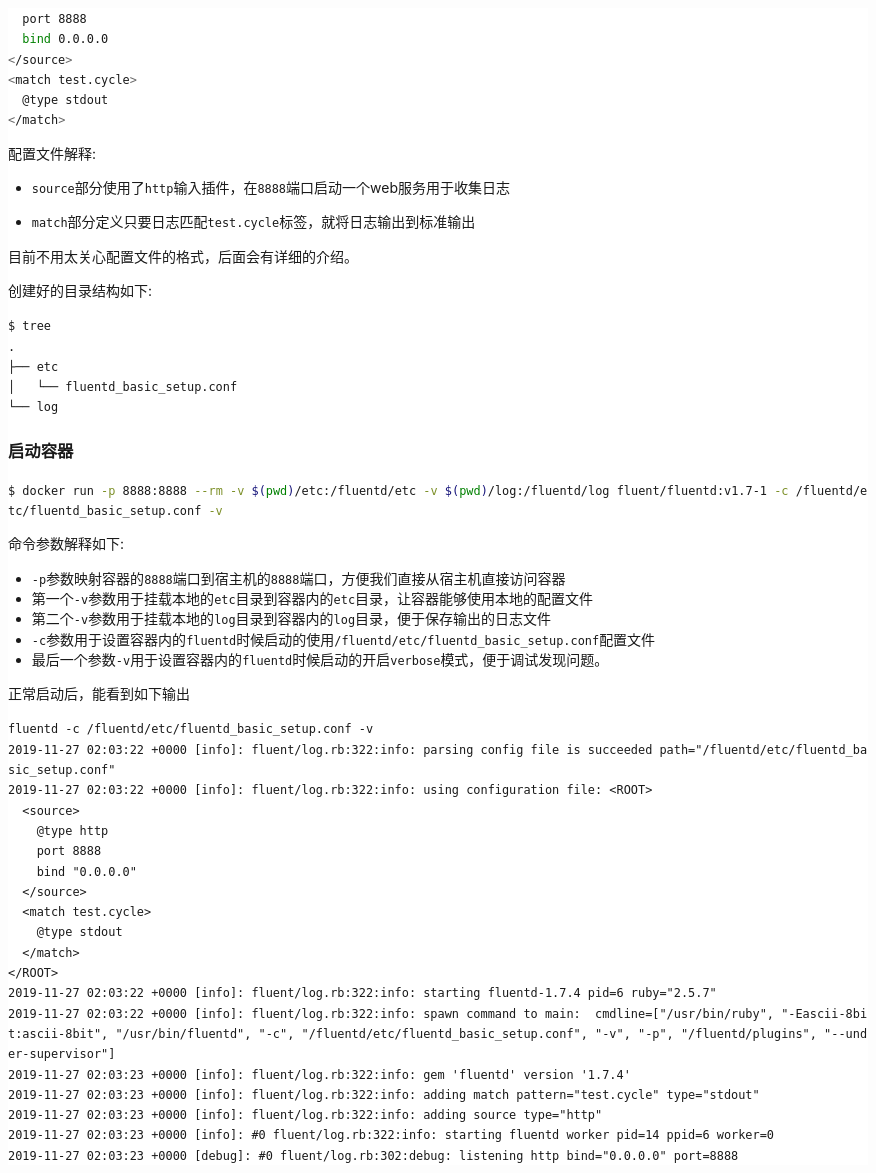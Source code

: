 ```bash
  port 8888
  bind 0.0.0.0
</source>
<match test.cycle>
  @type stdout
</match>
```

配置文件解释:

* `source`部分使用了`http`输入插件，在`8888`端口启动一个web服务用于收集日志

* `match`部分定义只要日志匹配`test.cycle`标签，就将日志输出到标准输出

目前不用太关心配置文件的格式，后面会有详细的介绍。

创建好的目录结构如下:

```
$ tree
.
├── etc
│   └── fluentd_basic_setup.conf
└── log
```

### 启动容器

```bash
$ docker run -p 8888:8888 --rm -v $(pwd)/etc:/fluentd/etc -v $(pwd)/log:/fluentd/log fluent/fluentd:v1.7-1 -c /fluentd/etc/fluentd_basic_setup.conf -v
```

命令参数解释如下:

* `-p`参数映射容器的`8888`端口到宿主机的`8888`端口，方便我们直接从宿主机直接访问容器
* 第一个`-v`参数用于挂载本地的`etc`目录到容器内的`etc`目录，让容器能够使用本地的配置文件
* 第二个`-v`参数用于挂载本地的`log`目录到容器内的`log`目录，便于保存输出的日志文件
* `-c`参数用于设置容器内的`fluentd`时候启动的使用`/fluentd/etc/fluentd_basic_setup.conf`配置文件
* 最后一个参数`-v`用于设置容器内的`fluentd`时候启动的开启`verbose`模式，便于调试发现问题。

正常启动后，能看到如下输出

```
fluentd -c /fluentd/etc/fluentd_basic_setup.conf -v
2019-11-27 02:03:22 +0000 [info]: fluent/log.rb:322:info: parsing config file is succeeded path="/fluentd/etc/fluentd_basic_setup.conf"
2019-11-27 02:03:22 +0000 [info]: fluent/log.rb:322:info: using configuration file: <ROOT>
  <source>
    @type http
    port 8888
    bind "0.0.0.0"
  </source>
  <match test.cycle>
    @type stdout
  </match>
</ROOT>
2019-11-27 02:03:22 +0000 [info]: fluent/log.rb:322:info: starting fluentd-1.7.4 pid=6 ruby="2.5.7"
2019-11-27 02:03:22 +0000 [info]: fluent/log.rb:322:info: spawn command to main:  cmdline=["/usr/bin/ruby", "-Eascii-8bit:ascii-8bit", "/usr/bin/fluentd", "-c", "/fluentd/etc/fluentd_basic_setup.conf", "-v", "-p", "/fluentd/plugins", "--under-supervisor"]
2019-11-27 02:03:23 +0000 [info]: fluent/log.rb:322:info: gem 'fluentd' version '1.7.4'
2019-11-27 02:03:23 +0000 [info]: fluent/log.rb:322:info: adding match pattern="test.cycle" type="stdout"
2019-11-27 02:03:23 +0000 [info]: fluent/log.rb:322:info: adding source type="http"
2019-11-27 02:03:23 +0000 [info]: #0 fluent/log.rb:322:info: starting fluentd worker pid=14 ppid=6 worker=0
2019-11-27 02:03:23 +0000 [debug]: #0 fluent/log.rb:302:debug: listening http bind="0.0.0.0" port=8888
```